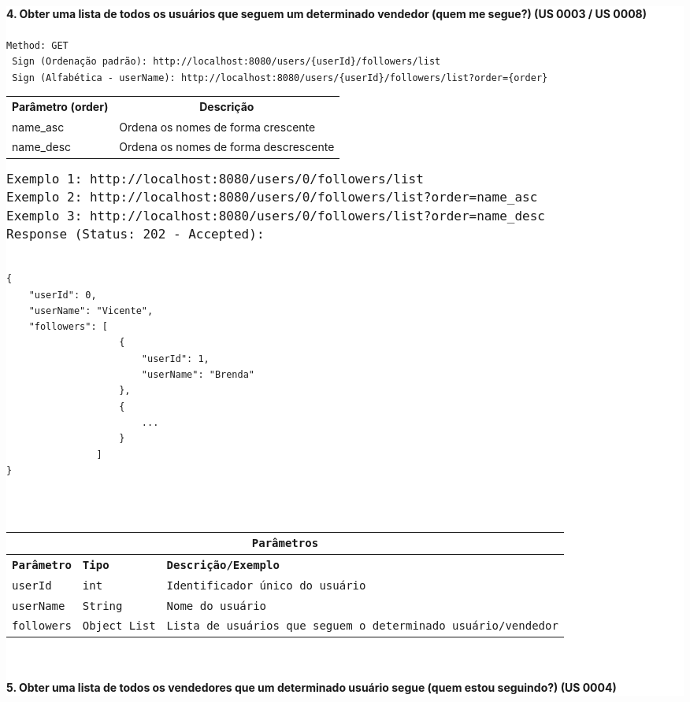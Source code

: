 #### 4. Obter uma lista de todos os usuários que seguem um determinado vendedor (quem me segue?) (US 0003 / US 0008)

<p>
    <code>Method: GET</code><br>
    <code> Sign (Ordenação padrão): http://localhost:8080/users/{userId}/followers/list</code><br>
    <code> Sign (Alfabética - userName): http://localhost:8080/users/{userId}/followers/list?order={order}</code>
</p>

<table>
<tr><th>Parâmetro (order)</th><th>Descrição</th></tr>
<tr><td>name_asc</td><td>Ordena os nomes de forma crescente</td></tr>
<tr><td>name_desc</td><td>Ordena os nomes de forma descrescente</td></tr>
</table>
<pre>
<code><span style="font-size: medium">Exemplo 1: http://localhost:8080/users/0/followers/list</span></code>
<code><span style="font-size: medium">Exemplo 2: http://localhost:8080/users/0/followers/list?order=name_asc</span></code>
<code><span style="font-size: medium">Exemplo 3: http://localhost:8080/users/0/followers/list?order=name_desc</span></code>
<code><span style="font-size: medium">Response (Status: 202 - Accepted):</span></code>

    {
        "userId": 0,
        "userName": "Vicente",
        "followers": [
                        {
                            "userId": 1,
                            "userName": "Brenda"
                        },
                        {
                            ...
                        }
                    ]
    }

</pre>

<pre>
<table>
<tr><th colspan="3">Parâmetros</th></tr>
<tr style="text-align: left"><th>Parâmetro</th><th>Tipo</th><th>Descrição/Exemplo</th></tr>
<tr style="text-align: left"><td>userId</td><td>int</td><td>Identificador único do usuário</td></tr>
<tr style="text-align: left"><td>userName</td><td>String</td><td>Nome do usuário</td></tr>
<tr style="text-align: left"><td>followers</td><td>Object List</td><td>Lista de usuários que seguem o determinado usuário/vendedor</td></tr>
</table>
</pre>

#### 5. Obter uma lista de todos os vendedores que um determinado usuário segue (quem estou seguindo?) (US 0004)

